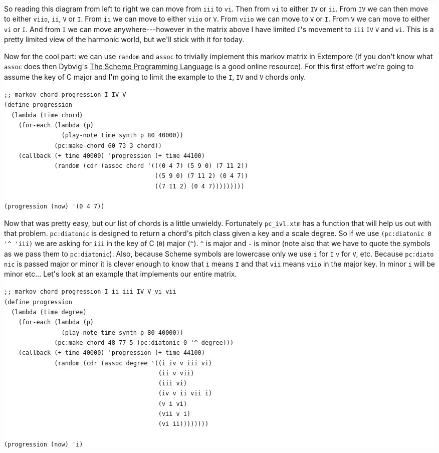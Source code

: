 So reading this diagram from left to right we can move from `iii` to
`vi`. Then from `vi` to either `IV` or `ii`. From `IV` we can then move
to either `viio`, `ii`, `V` or `I`. From `ii` we can move to either
`viio` or `V`. From `viio` we can move to `V` or `I`. From `V` we can
move to either `vi` or `I`. And from `I` we can move anywhere---however
in the matrix above I have limited `I`'s movement to `iii` `IV` `V` and
`vi`. This is a pretty limited view of the harmonic world, but we'll
stick with it for today.

Now for the cool part: we can use `random` and `assoc` to trivially
implement this markov matrix in Extempore (if you don't know what
`assoc` does then Dybvig's [The Scheme Programming
Language](http://www.scheme.com/tspl3/objects.html) is a good online
resource). For this first effort we're going to assume the key of C
major and I'm going to limit the example to the `I`, `IV` and `V` chords
only.

~~~~ sourceCode
;; markov chord progression I IV V
(define progression
  (lambda (time chord)
    (for-each (lambda (p)
                (play-note time synth p 80 40000))
              (pc:make-chord 60 73 3 chord))
    (callback (+ time 40000) 'progression (+ time 44100)
              (random (cdr (assoc chord '(((0 4 7) (5 9 0) (7 11 2))
                                          ((5 9 0) (7 11 2) (0 4 7))
                                          ((7 11 2) (0 4 7)))))))))

(progression (now) '(0 4 7))
~~~~

Now that was pretty easy, but our list of chords is a little unwieldy.
Fortunately `pc_ivl.xtm` has a function that will help us out with that
problem. `pc:diatonic` is designed to return a chord's pitch class given
a key and a scale degree. So if we use `(pc:diatonic 0 '^ 'iii)` we are
asking for `iii` in the key of C (`0`) major (`^`). `^` is major and `-`
is minor (note also that we have to quote the symbols as we pass them to
`pc:diatonic`). Also, because Scheme symbols are lowercase only we use
`i` for `I` `v` for `V`, etc. Because `pc:diatonic` is passed major or
minor it is clever enough to know that `i` means `I` and that `vii`
means `viio` in the major key. In minor `i` will be minor etc... Let's
look at an example that implements our entire matrix.

~~~~ sourceCode
;; markov chord progression I ii iii IV V vi vii
(define progression
  (lambda (time degree)
    (for-each (lambda (p)
                (play-note time synth p 80 40000))
              (pc:make-chord 48 77 5 (pc:diatonic 0 '^ degree)))
    (callback (+ time 40000) 'progression (+ time 44100)
              (random (cdr (assoc degree '((i iv v iii vi)
                                           (ii v vii)
                                           (iii vi)
                                           (iv v ii vii i)
                                           (v i vi)
                                           (vii v i)
                                           (vi ii))))))))

(progression (now) 'i)
~~~~
